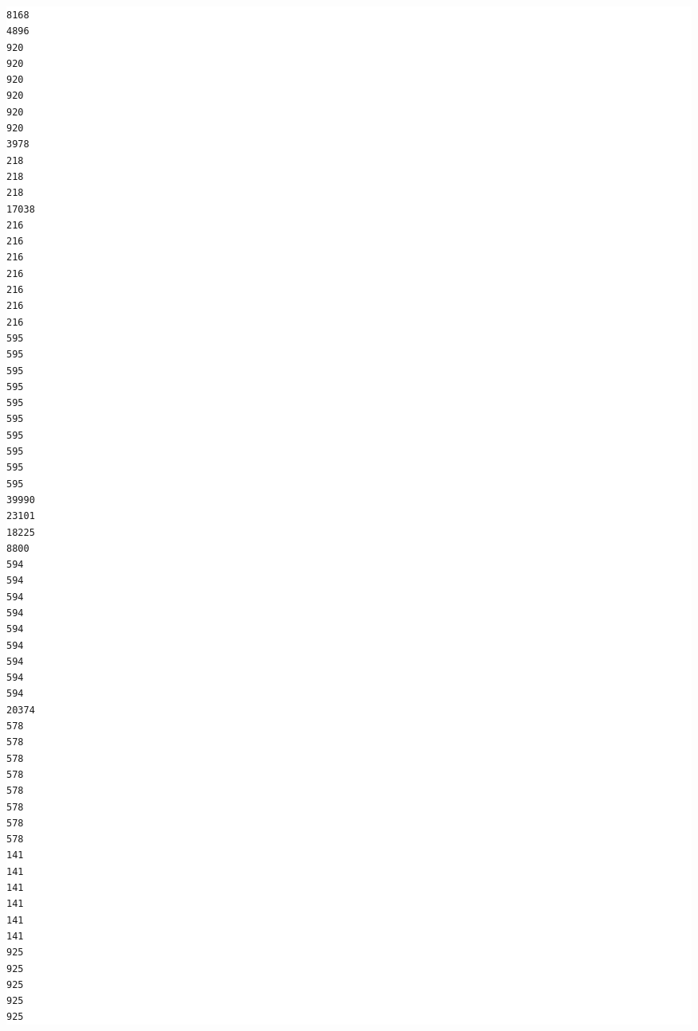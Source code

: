 ```
8168
4896
920
920
920
920
920
920
3978
218
218
218
17038
216
216
216
216
216
216
216
595
595
595
595
595
595
595
595
595
595
39990
23101
18225
8800
594
594
594
594
594
594
594
594
594
20374
578
578
578
578
578
578
578
578
141
141
141
141
141
141
925
925
925
925
925
```